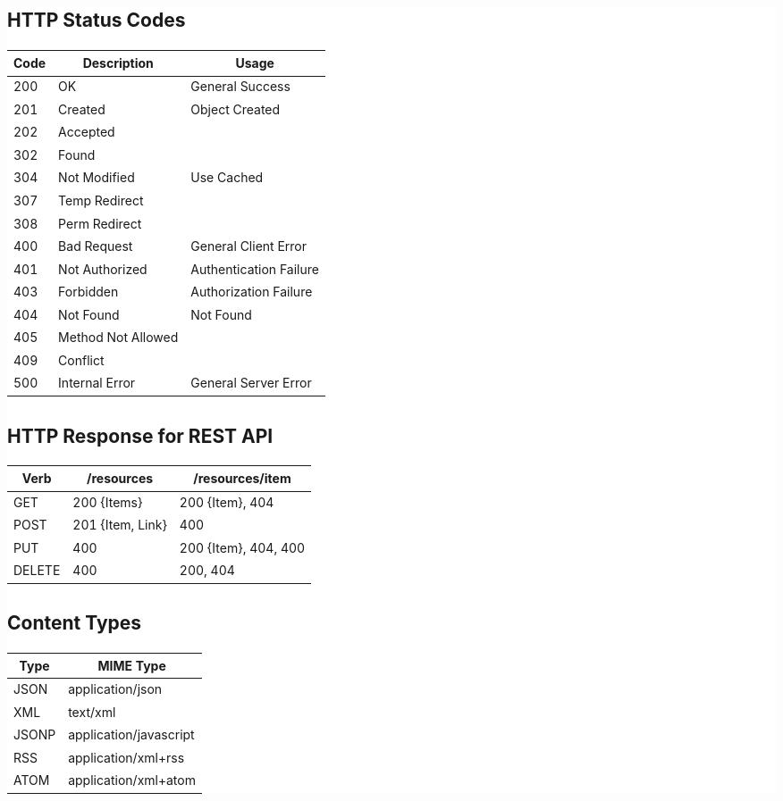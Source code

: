 ## HTTP Status Codes

| Code | Description        | Usage                  |
|------|--------------------|------------------------|
| 200  | OK                 | General Success        |
| 201  | Created            | Object Created         |
| 202  | Accepted           |                        |
| 302  | Found              |                        |
| 304  | Not Modified       | Use Cached             |
| 307  | Temp Redirect      |                        |
| 308  | Perm Redirect      |                        |
| 400  | Bad Request        | General Client Error   |
| 401  | Not Authorized     | Authentication Failure |
| 403  | Forbidden          | Authorization Failure  |
| 404  | Not Found          | Not Found              |
| 405  | Method Not Allowed |                        |
| 409  | Conflict           |                        |
| 500  | Internal Error     | General Server Error   |

## HTTP Response for REST API

| Verb   | /resources        | /resources/item       |
|--------|-------------------|-----------------------|
| GET    | 200 \{Items}      | 200 \{Item}, 404      |
| POST   | 201 \{Item, Link} | 400                   |
| PUT    | 400               | 200 \{Item}, 404, 400 |
| DELETE | 400               | 200, 404              |

## Content Types

| Type  | MIME Type              |
|-------|------------------------|
| JSON  | application/json       |
| XML   | text/xml               |
| JSONP | application/javascript |
| RSS   | application/xml+rss    |
| ATOM  | application/xml+atom   |
